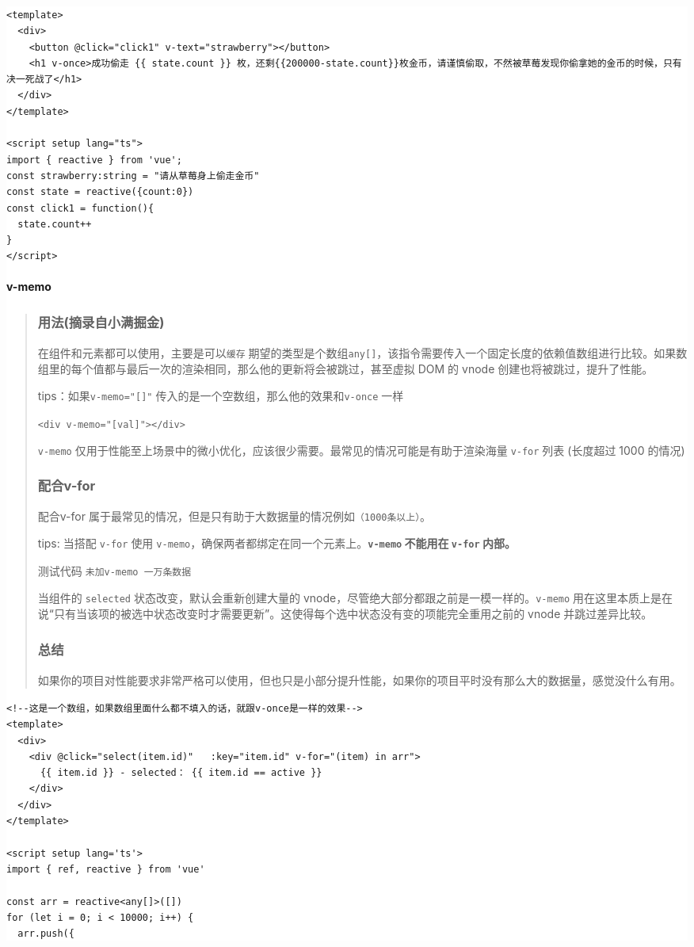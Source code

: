 ```vue
<template>
  <div>
    <button @click="click1" v-text="strawberry"></button>
    <h1 v-once>成功偷走 {{ state.count }} 枚，还剩{{200000-state.count}}枚金币，请谨慎偷取，不然被草莓发现你偷拿她的金币的时候，只有决一死战了</h1>
  </div>
</template>

<script setup lang="ts">
import { reactive } from 'vue';
const strawberry:string = "请从草莓身上偷走金币"
const state = reactive({count:0})
const click1 = function(){
  state.count++
}
</script>
```

#### v-memo

> ### 用法(摘录自小满掘金)
>
> 在组件和元素都可以使用，主要是可以`缓存` 期望的类型是个数组`any[]`，该指令需要传入一个固定长度的依赖值数组进行比较。如果数组里的每个值都与最后一次的渲染相同，那么他的更新将会被跳过，甚至虚拟 DOM 的 vnode 创建也将被跳过，提升了性能。
>
> tips：如果`v-memo="[]"` 传入的是一个空数组，那么他的效果和`v-once` 一样
>
> ```vue
> <div v-memo="[val]"></div>
> ```
>
> `v-memo` 仅用于性能至上场景中的微小优化，应该很少需要。最常见的情况可能是有助于渲染海量 `v-for` 列表 (长度超过 1000 的情况)
>
> ### 配合v-for
>
> 配合v-for 属于最常见的情况，但是只有助于大数据量的情况例如`（1000条以上）`。
>
> tips:   当搭配 `v-for` 使用 `v-memo`，确保两者都绑定在同一个元素上。**`v-memo` 不能用在 `v-for` 内部。**
>
> 测试代码 `未加v-memo 一万条数据`
>
> 当组件的 `selected` 状态改变，默认会重新创建大量的 vnode，尽管绝大部分都跟之前是一模一样的。`v-memo` 用在这里本质上是在说“只有当该项的被选中状态改变时才需要更新”。这使得每个选中状态没有变的项能完全重用之前的 vnode 并跳过差异比较。
>
> ### 总结
>
> 如果你的项目对性能要求非常严格可以使用，但也只是小部分提升性能，如果你的项目平时没有那么大的数据量，感觉没什么有用。

```vue
<!--这是一个数组，如果数组里面什么都不填入的话，就跟v-once是一样的效果-->
<template>
  <div>
    <div @click="select(item.id)"   :key="item.id" v-for="(item) in arr">
      {{ item.id }} - selected： {{ item.id == active }}
    </div>
  </div>
</template>

<script setup lang='ts'>
import { ref, reactive } from 'vue'

const arr = reactive<any[]>([])
for (let i = 0; i < 10000; i++) {
  arr.push({
```